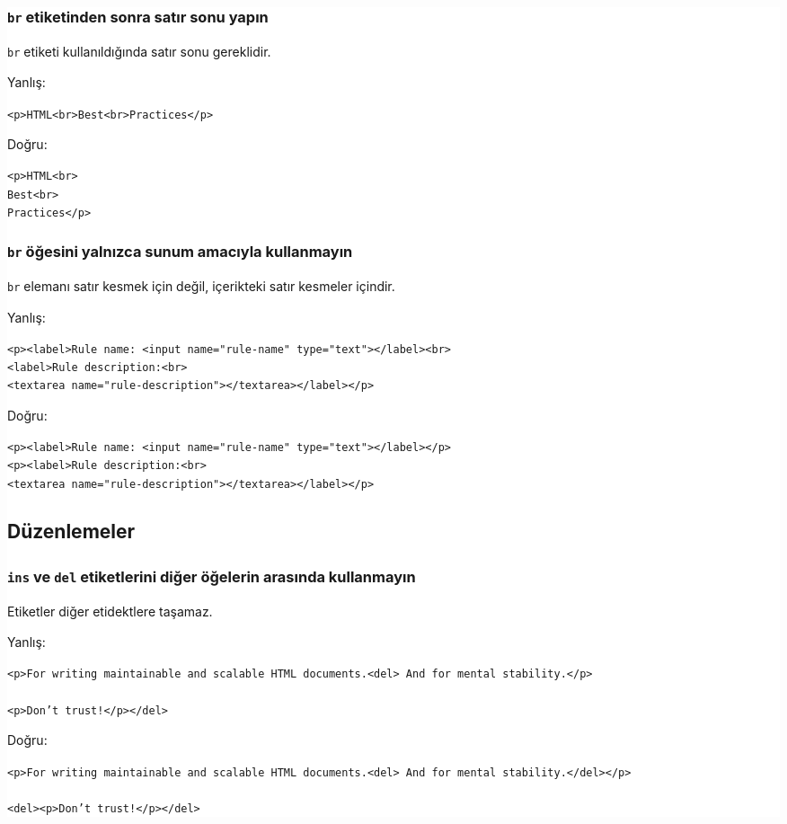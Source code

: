 ### `br` etiketinden sonra satır sonu yapın

`br` etiketi kullanıldığında satır sonu gereklidir.

Yanlış:

```
<p>HTML<br>Best<br>Practices</p>
```

Doğru:

```
<p>HTML<br>
Best<br>
Practices</p>
```

### `br` öğesini yalnızca sunum amacıyla kullanmayın

`br` elemanı satır kesmek için değil, içerikteki satır kesmeler içindir.

Yanlış:

```
<p><label>Rule name: <input name="rule-name" type="text"></label><br>
<label>Rule description:<br>
<textarea name="rule-description"></textarea></label></p>
```

Doğru:

```
<p><label>Rule name: <input name="rule-name" type="text"></label></p>
<p><label>Rule description:<br>
<textarea name="rule-description"></textarea></label></p>
```

## Düzenlemeler

### `ins` ve `del` etiketlerini diğer öğelerin arasında kullanmayın

Etiketler diğer etidektlere taşamaz.

Yanlış:

```
<p>For writing maintainable and scalable HTML documents.<del> And for mental stability.</p>

<p>Don’t trust!</p></del>
```

Doğru:

```
<p>For writing maintainable and scalable HTML documents.<del> And for mental stability.</del></p>

<del><p>Don’t trust!</p></del>
```

